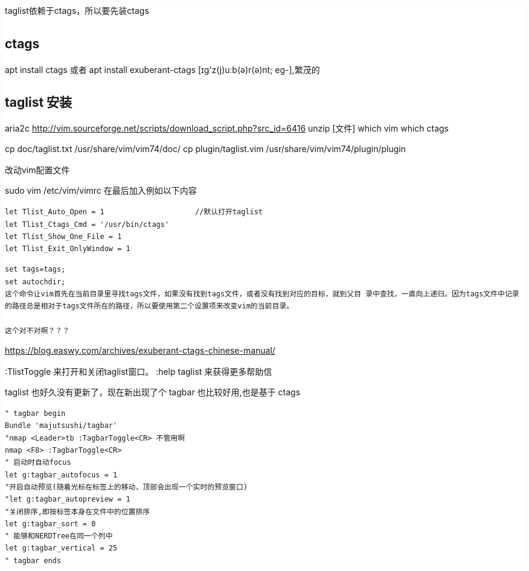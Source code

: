 
taglist依赖于ctags，所以要先装ctags

## ctags
apt install ctags
或者 apt install exuberant-ctags [ɪg'z(j)uːb(ə)r(ə)nt; eg-],繁茂的



## taglist 安装
aria2c http://vim.sourceforge.net/scripts/download_script.php?src_id=6416
unzip [文件]
which vim
which ctags

cp doc/taglist.txt /usr/share/vim/vim74/doc/
cp plugin/taglist.vim /usr/share/vim/vim74/plugin/plugin

改动vim配置文件

sudo vim /etc/vim/vimrc
在最后加入例如以下内容

```
let Tlist_Auto_Open = 1                     //默认打开taglist
let Tlist_Ctags_Cmd = '/usr/bin/ctags'
let Tlist_Show_One_File = 1
let Tlist_Exit_OnlyWindow = 1
```

```
set tags=tags;
set autochdir;
这个命令让vim首先在当前目录里寻找tags文件，如果没有找到tags文件，或者没有找到对应的目标，就到父目 录中查找，一直向上递归。因为tags文件中记录的路径总是相对于tags文件所在的路径，所以要使用第二个设置项来改变vim的当前目录。

这个对不对啊？？？
```

https://blog.easwy.com/archives/exuberant-ctags-chinese-manual/


:TlistToggle    来打开和关闭taglist窗口。
:help taglist   来获得更多帮助信


taglist 也好久没有更新了，现在新出现了个 tagbar 也比较好用,也是基于 ctags
```
" tagbar begin
Bundle 'majutsushi/tagbar'
"nmap <Leader>tb :TagbarToggle<CR> 不管用啊
nmap <F8> :TagbarToggle<CR>
" 启动时自动focus
let g:tagbar_autofocus = 1
"开启自动预览(随着光标在标签上的移动，顶部会出现一个实时的预览窗口)
"let g:tagbar_autopreview = 1
"关闭排序,即按标签本身在文件中的位置排序
let g:tagbar_sort = 0
" 能够和NERDTree在同一个列中
let g:tagbar_vertical = 25
" tagbar ends
```
